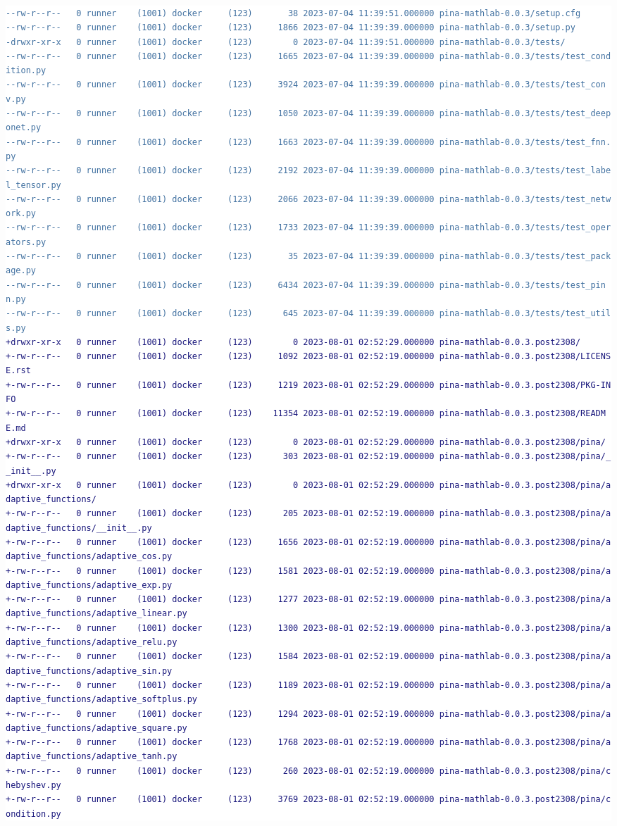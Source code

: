 ```diff
--rw-r--r--   0 runner    (1001) docker     (123)       38 2023-07-04 11:39:51.000000 pina-mathlab-0.0.3/setup.cfg
--rw-r--r--   0 runner    (1001) docker     (123)     1866 2023-07-04 11:39:39.000000 pina-mathlab-0.0.3/setup.py
-drwxr-xr-x   0 runner    (1001) docker     (123)        0 2023-07-04 11:39:51.000000 pina-mathlab-0.0.3/tests/
--rw-r--r--   0 runner    (1001) docker     (123)     1665 2023-07-04 11:39:39.000000 pina-mathlab-0.0.3/tests/test_condition.py
--rw-r--r--   0 runner    (1001) docker     (123)     3924 2023-07-04 11:39:39.000000 pina-mathlab-0.0.3/tests/test_conv.py
--rw-r--r--   0 runner    (1001) docker     (123)     1050 2023-07-04 11:39:39.000000 pina-mathlab-0.0.3/tests/test_deeponet.py
--rw-r--r--   0 runner    (1001) docker     (123)     1663 2023-07-04 11:39:39.000000 pina-mathlab-0.0.3/tests/test_fnn.py
--rw-r--r--   0 runner    (1001) docker     (123)     2192 2023-07-04 11:39:39.000000 pina-mathlab-0.0.3/tests/test_label_tensor.py
--rw-r--r--   0 runner    (1001) docker     (123)     2066 2023-07-04 11:39:39.000000 pina-mathlab-0.0.3/tests/test_network.py
--rw-r--r--   0 runner    (1001) docker     (123)     1733 2023-07-04 11:39:39.000000 pina-mathlab-0.0.3/tests/test_operators.py
--rw-r--r--   0 runner    (1001) docker     (123)       35 2023-07-04 11:39:39.000000 pina-mathlab-0.0.3/tests/test_package.py
--rw-r--r--   0 runner    (1001) docker     (123)     6434 2023-07-04 11:39:39.000000 pina-mathlab-0.0.3/tests/test_pinn.py
--rw-r--r--   0 runner    (1001) docker     (123)      645 2023-07-04 11:39:39.000000 pina-mathlab-0.0.3/tests/test_utils.py
+drwxr-xr-x   0 runner    (1001) docker     (123)        0 2023-08-01 02:52:29.000000 pina-mathlab-0.0.3.post2308/
+-rw-r--r--   0 runner    (1001) docker     (123)     1092 2023-08-01 02:52:19.000000 pina-mathlab-0.0.3.post2308/LICENSE.rst
+-rw-r--r--   0 runner    (1001) docker     (123)     1219 2023-08-01 02:52:29.000000 pina-mathlab-0.0.3.post2308/PKG-INFO
+-rw-r--r--   0 runner    (1001) docker     (123)    11354 2023-08-01 02:52:19.000000 pina-mathlab-0.0.3.post2308/README.md
+drwxr-xr-x   0 runner    (1001) docker     (123)        0 2023-08-01 02:52:29.000000 pina-mathlab-0.0.3.post2308/pina/
+-rw-r--r--   0 runner    (1001) docker     (123)      303 2023-08-01 02:52:19.000000 pina-mathlab-0.0.3.post2308/pina/__init__.py
+drwxr-xr-x   0 runner    (1001) docker     (123)        0 2023-08-01 02:52:29.000000 pina-mathlab-0.0.3.post2308/pina/adaptive_functions/
+-rw-r--r--   0 runner    (1001) docker     (123)      205 2023-08-01 02:52:19.000000 pina-mathlab-0.0.3.post2308/pina/adaptive_functions/__init__.py
+-rw-r--r--   0 runner    (1001) docker     (123)     1656 2023-08-01 02:52:19.000000 pina-mathlab-0.0.3.post2308/pina/adaptive_functions/adaptive_cos.py
+-rw-r--r--   0 runner    (1001) docker     (123)     1581 2023-08-01 02:52:19.000000 pina-mathlab-0.0.3.post2308/pina/adaptive_functions/adaptive_exp.py
+-rw-r--r--   0 runner    (1001) docker     (123)     1277 2023-08-01 02:52:19.000000 pina-mathlab-0.0.3.post2308/pina/adaptive_functions/adaptive_linear.py
+-rw-r--r--   0 runner    (1001) docker     (123)     1300 2023-08-01 02:52:19.000000 pina-mathlab-0.0.3.post2308/pina/adaptive_functions/adaptive_relu.py
+-rw-r--r--   0 runner    (1001) docker     (123)     1584 2023-08-01 02:52:19.000000 pina-mathlab-0.0.3.post2308/pina/adaptive_functions/adaptive_sin.py
+-rw-r--r--   0 runner    (1001) docker     (123)     1189 2023-08-01 02:52:19.000000 pina-mathlab-0.0.3.post2308/pina/adaptive_functions/adaptive_softplus.py
+-rw-r--r--   0 runner    (1001) docker     (123)     1294 2023-08-01 02:52:19.000000 pina-mathlab-0.0.3.post2308/pina/adaptive_functions/adaptive_square.py
+-rw-r--r--   0 runner    (1001) docker     (123)     1768 2023-08-01 02:52:19.000000 pina-mathlab-0.0.3.post2308/pina/adaptive_functions/adaptive_tanh.py
+-rw-r--r--   0 runner    (1001) docker     (123)      260 2023-08-01 02:52:19.000000 pina-mathlab-0.0.3.post2308/pina/chebyshev.py
+-rw-r--r--   0 runner    (1001) docker     (123)     3769 2023-08-01 02:52:19.000000 pina-mathlab-0.0.3.post2308/pina/condition.py
```